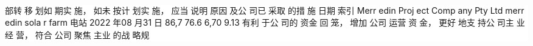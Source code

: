 部转
移
划如
期实
施，
如未
按计
划实
施，
应当
说明
原因
及公
司已
采取
的措
施
日期
索引
Merr
edin
Proj
ect
Comp
any
Pty
Ltd
merr
edin
sola
r
farm
电站
2022
年08
月31
日
86,7
76.6
6,70
9.13
有利
于公
司的
资金
回
笼，
增加
公司
运营
资
金，
更好
地支
持公
司主
业经
营，
符合
公司
聚焦
主业
的战
略规